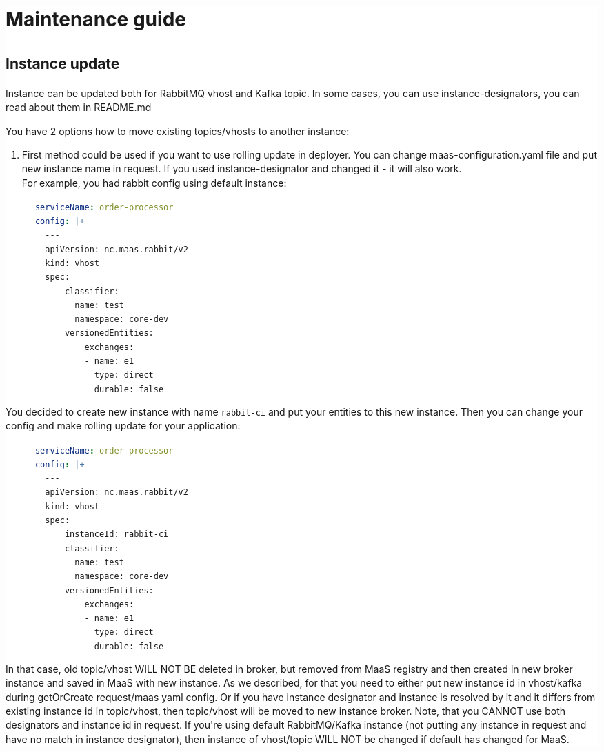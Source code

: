 # Maintenance guide

## Instance update
Instance can be updated both for RabbitMQ vhost and Kafka topic.
In some cases, you can use instance-designators, you can read about them in [README.md](../README.md)

You have 2 options how to move existing topics/vhosts to another instance:

1. First method could be used if you want to use rolling update in deployer. You can change maas-configuration.yaml file and put new instance name in request. If you used instance-designator and changed it - it will also work.   
   For example, you had rabbit config using default instance:

```yaml
      serviceName: order-processor
      config: |+
        ---
        apiVersion: nc.maas.rabbit/v2
        kind: vhost
        spec:
            classifier:
              name: test
              namespace: core-dev
            versionedEntities:
                exchanges:
                - name: e1
                  type: direct
                  durable: false
```

You decided to create new instance with name `rabbit-ci` and put your entities to this new instance. Then you can change your config and make rolling update for your application:
```yaml
      serviceName: order-processor
      config: |+
        ---
        apiVersion: nc.maas.rabbit/v2
        kind: vhost
        spec:
            instanceId: rabbit-ci
            classifier:
              name: test
              namespace: core-dev
            versionedEntities:
                exchanges:
                - name: e1
                  type: direct
                  durable: false
```

In that case, old topic/vhost WILL NOT BE deleted in broker, but removed from MaaS registry and then created in new broker instance and saved in MaaS with new instance.
As we described, for that you need to either put new instance id in vhost/kafka during getOrCreate request/maas yaml config. Or if you have instance designator and instance is resolved by it and it differs from existing instance id in topic/vhost, then topic/vhost will be moved to new instance broker. Note, that you CANNOT use both designators and instance id in request.
If you're using default RabbitMQ/Kafka instance (not putting any instance in request and have no match in instance designator), then instance of vhost/topic WILL NOT be changed if default has changed for MaaS.
